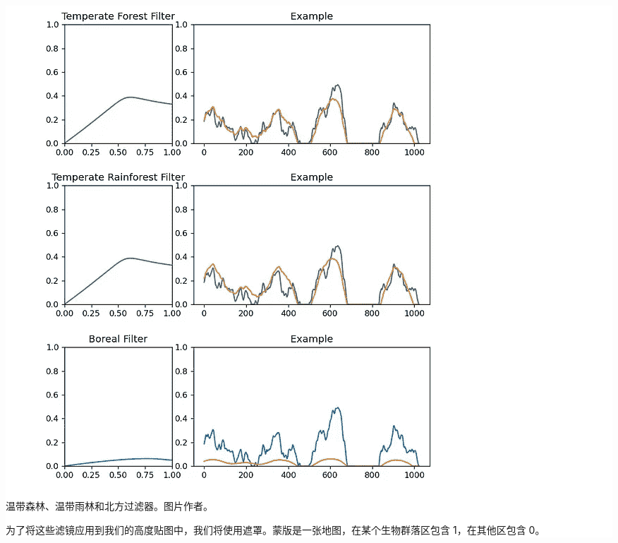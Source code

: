 ![](img/c9fcdfadce0a7d420e583f3b1dabebf6.png)![](img/a842d635bdce8e835cf82ac233534e7d.png)![](img/39d1e8fcd931ad79e02079f778dc5bee.png)

温带森林、温带雨林和北方过滤器。图片作者。

为了将这些滤镜应用到我们的高度贴图中，我们将使用遮罩。蒙版是一张地图，在某个生物群落区包含 1，在其他区包含 0。
